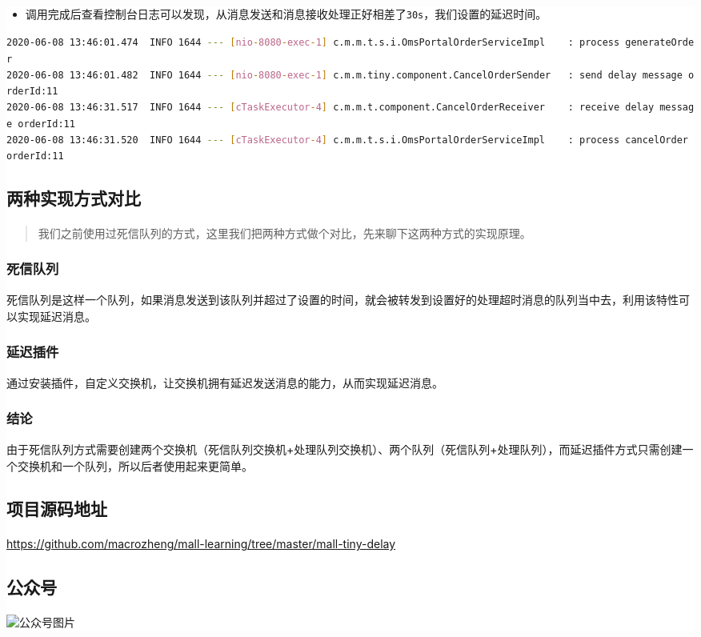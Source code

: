 - 调用完成后查看控制台日志可以发现，从消息发送和消息接收处理正好相差了`30s`，我们设置的延迟时间。

```bash
2020-06-08 13:46:01.474  INFO 1644 --- [nio-8080-exec-1] c.m.m.t.s.i.OmsPortalOrderServiceImpl    : process generateOrder
2020-06-08 13:46:01.482  INFO 1644 --- [nio-8080-exec-1] c.m.m.tiny.component.CancelOrderSender   : send delay message orderId:11
2020-06-08 13:46:31.517  INFO 1644 --- [cTaskExecutor-4] c.m.m.t.component.CancelOrderReceiver    : receive delay message orderId:11
2020-06-08 13:46:31.520  INFO 1644 --- [cTaskExecutor-4] c.m.m.t.s.i.OmsPortalOrderServiceImpl    : process cancelOrder orderId:11
```

## 两种实现方式对比

> 我们之前使用过死信队列的方式，这里我们把两种方式做个对比，先来聊下这两种方式的实现原理。

### 死信队列

死信队列是这样一个队列，如果消息发送到该队列并超过了设置的时间，就会被转发到设置好的处理超时消息的队列当中去，利用该特性可以实现延迟消息。

### 延迟插件

通过安装插件，自定义交换机，让交换机拥有延迟发送消息的能力，从而实现延迟消息。

### 结论

由于死信队列方式需要创建两个交换机（死信队列交换机+处理队列交换机）、两个队列（死信队列+处理队列），而延迟插件方式只需创建一个交换机和一个队列，所以后者使用起来更简单。

## 项目源码地址

https://github.com/macrozheng/mall-learning/tree/master/mall-tiny-delay

## 公众号

![公众号图片](http://macro-oss.oss-cn-shenzhen.aliyuncs.com/mall/banner/qrcode_for_macrozheng_258.jpg)
